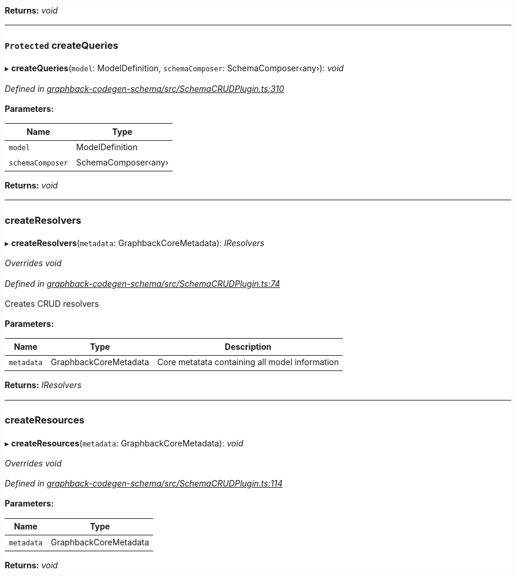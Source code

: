 **Returns:** *void*

___

### `Protected` createQueries

▸ **createQueries**(`model`: ModelDefinition, `schemaComposer`: SchemaComposer‹any›): *void*

*Defined in [graphback-codegen-schema/src/SchemaCRUDPlugin.ts:310](https://github.com/aerogear/graphback/blob/b39280e7/packages/graphback-codegen-schema/src/SchemaCRUDPlugin.ts#L310)*

**Parameters:**

Name | Type |
------ | ------ |
`model` | ModelDefinition |
`schemaComposer` | SchemaComposer‹any› |

**Returns:** *void*

___

###  createResolvers

▸ **createResolvers**(`metadata`: GraphbackCoreMetadata): *IResolvers*

*Overrides void*

*Defined in [graphback-codegen-schema/src/SchemaCRUDPlugin.ts:74](https://github.com/aerogear/graphback/blob/b39280e7/packages/graphback-codegen-schema/src/SchemaCRUDPlugin.ts#L74)*

Creates CRUD resolvers

**Parameters:**

Name | Type | Description |
------ | ------ | ------ |
`metadata` | GraphbackCoreMetadata | Core metatata containing all model information  |

**Returns:** *IResolvers*

___

###  createResources

▸ **createResources**(`metadata`: GraphbackCoreMetadata): *void*

*Overrides void*

*Defined in [graphback-codegen-schema/src/SchemaCRUDPlugin.ts:114](https://github.com/aerogear/graphback/blob/b39280e7/packages/graphback-codegen-schema/src/SchemaCRUDPlugin.ts#L114)*

**Parameters:**

Name | Type |
------ | ------ |
`metadata` | GraphbackCoreMetadata |

**Returns:** *void*
